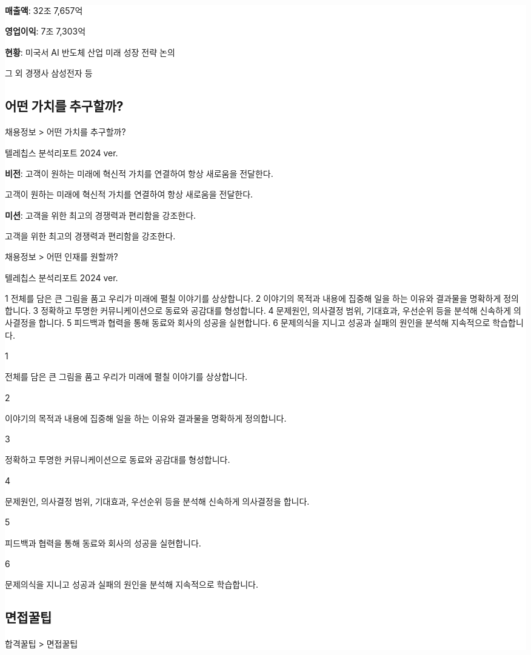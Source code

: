 **매출액**: 32조 7,657억

**영업이익**: 7조 7,303억

**현황**: 미국서 AI 반도체 산업 미래 성장 전략 논의

그 외 경쟁사 삼성전자 등

## 어떤 가치를 추구할까?

채용정보 > 어떤 가치를 추구할까?

텔레칩스 분석리포트 2024 ver.

**비전**: 고객이 원하는 미래에 혁신적 가치를 연결하여 항상 새로움을 전달한다.

고객이 원하는 미래에 혁신적 가치를 연결하여 항상 새로움을 전달한다.

**미션**: 고객을 위한 최고의 경쟁력과 편리함을 강조한다.

고객을 위한 최고의 경쟁력과 편리함을 강조한다.



채용정보 > 어떤 인재를 원할까?

텔레칩스 분석리포트 2024 ver.

1 전체를 담은 큰 그림을 품고 우리가 미래에 펼칠 이야기를 상상합니다.
2 이야기의 목적과 내용에 집중해 일을 하는 이유와 결과물을 명확하게 정의합니다.
3 정확하고 투명한 커뮤니케이션으로 동료와 공감대를 형성합니다.
4 문제원인, 의사결정 범위, 기대효과, 우선순위 등을 분석해 신속하게 의사결정을 합니다.
5 피드백과 협력을 통해 동료와 회사의 성공을 실현합니다.
6 문제의식을 지니고 성공과 실패의 원인을 분석해 지속적으로 학습합니다.

1

전체를 담은 큰 그림을 품고 우리가 미래에 펼칠 이야기를 상상합니다.

2

이야기의 목적과 내용에 집중해 일을 하는 이유와 결과물을 명확하게 정의합니다.

3

정확하고 투명한 커뮤니케이션으로 동료와 공감대를 형성합니다.

4

문제원인, 의사결정 범위, 기대효과, 우선순위 등을 분석해 신속하게 의사결정을 합니다.

5

피드백과 협력을 통해 동료와 회사의 성공을 실현합니다.

6

문제의식을 지니고 성공과 실패의 원인을 분석해 지속적으로 학습합니다.

## 면접꿀팁

합격꿀팁 > 면접꿀팁
